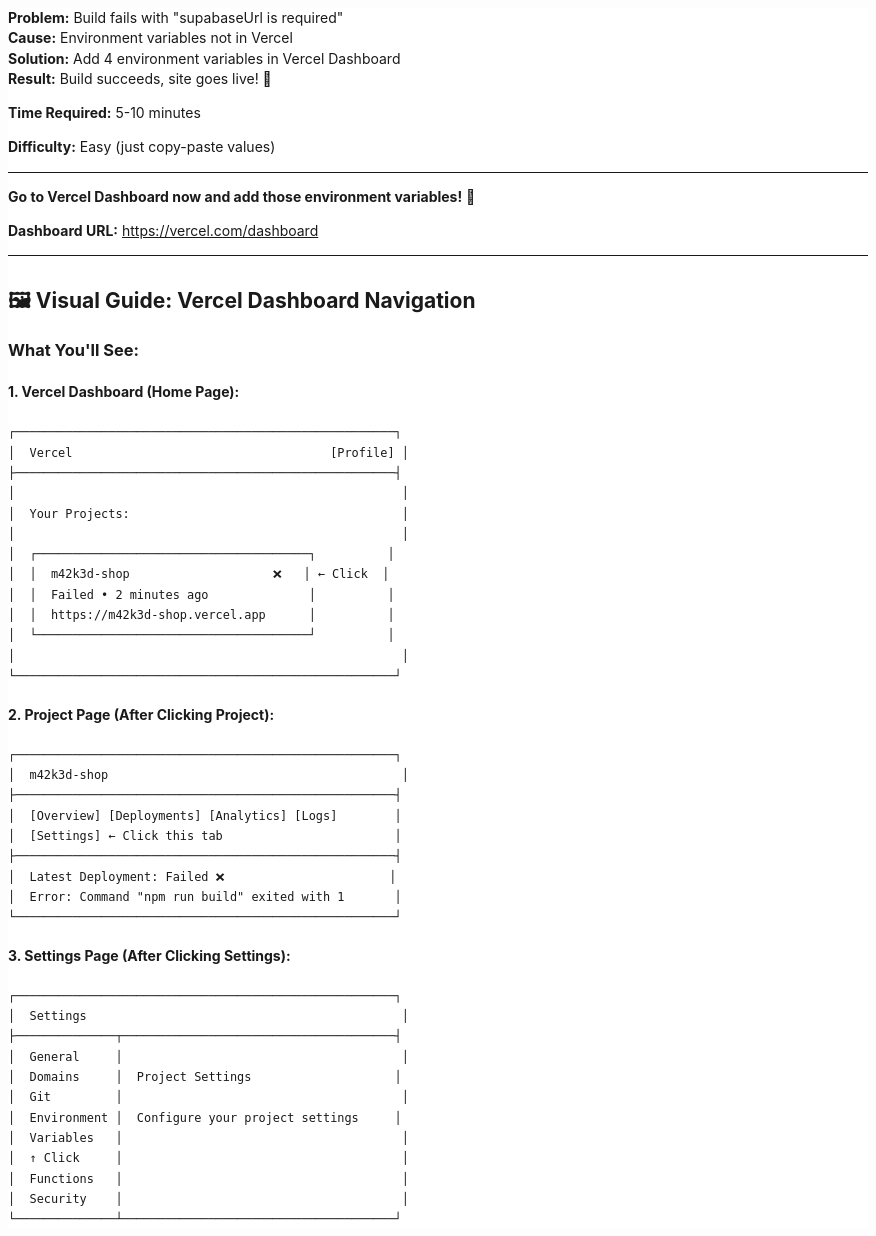 **Problem:** Build fails with "supabaseUrl is required"  
**Cause:** Environment variables not in Vercel  
**Solution:** Add 4 environment variables in Vercel Dashboard  
**Result:** Build succeeds, site goes live! 🎉

**Time Required:** 5-10 minutes

**Difficulty:** Easy (just copy-paste values)

---

**Go to Vercel Dashboard now and add those environment variables!** 🚀

**Dashboard URL:** https://vercel.com/dashboard

---

## 🖼️ **Visual Guide: Vercel Dashboard Navigation**

### **What You'll See:**

#### **1. Vercel Dashboard (Home Page):**
```
┌─────────────────────────────────────────────────────┐
│  Vercel                                    [Profile] │
├─────────────────────────────────────────────────────┤
│                                                      │
│  Your Projects:                                      │
│                                                      │
│  ┌──────────────────────────────────────┐          │
│  │  m42k3d-shop                    ❌   │ ← Click  │
│  │  Failed • 2 minutes ago              │          │
│  │  https://m42k3d-shop.vercel.app      │          │
│  └──────────────────────────────────────┘          │
│                                                      │
└─────────────────────────────────────────────────────┘
```

#### **2. Project Page (After Clicking Project):**
```
┌─────────────────────────────────────────────────────┐
│  m42k3d-shop                                         │
├─────────────────────────────────────────────────────┤
│  [Overview] [Deployments] [Analytics] [Logs]        │
│  [Settings] ← Click this tab                        │
├─────────────────────────────────────────────────────┤
│  Latest Deployment: Failed ❌                       │
│  Error: Command "npm run build" exited with 1       │
└─────────────────────────────────────────────────────┘
```

#### **3. Settings Page (After Clicking Settings):**
```
┌─────────────────────────────────────────────────────┐
│  Settings                                            │
├──────────────┬──────────────────────────────────────┤
│  General     │                                       │
│  Domains     │  Project Settings                    │
│  Git         │                                       │
│  Environment │  Configure your project settings     │
│  Variables   │                                       │
│  ↑ Click     │                                       │
│  Functions   │                                       │
│  Security    │                                       │
└──────────────┴──────────────────────────────────────┘
```
